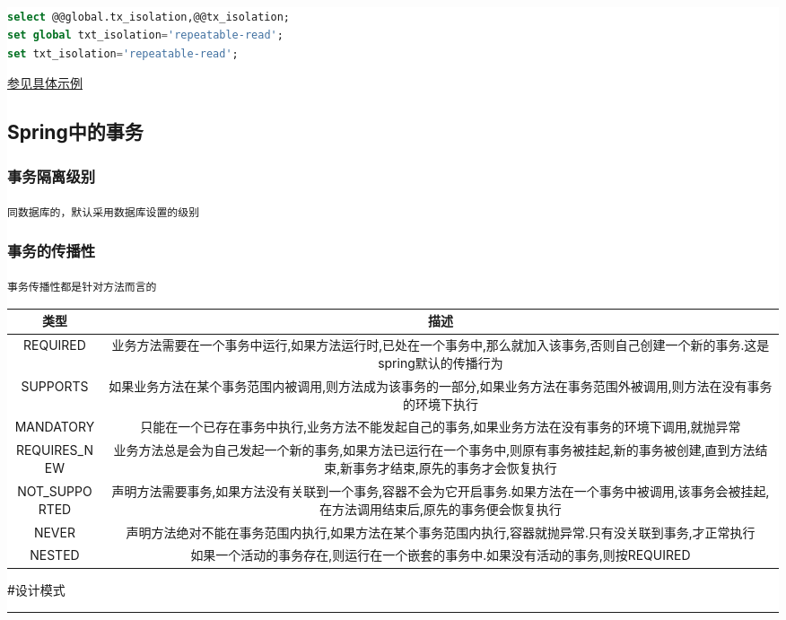 ```sql
select @@global.tx_isolation,@@tx_isolation;
set global txt_isolation='repeatable-read';
set txt_isolation='repeatable-read';
```

[参见具体示例](http://blog.csdn.net/taylor_tao/article/details/7063639)

## Spring中的事务
### 事务隔离级别
`同数据库的，默认采用数据库设置的级别`
### 事务的传播性
`事务传播性都是针对方法而言的`

|类型|描述|
|:--:|:--:|
|REQUIRED|	业务方法需要在一个事务中运行,如果方法运行时,已处在一个事务中,那么就加入该事务,否则自己创建一个新的事务.这是spring默认的传播行为|
|SUPPORTS|	如果业务方法在某个事务范围内被调用,则方法成为该事务的一部分,如果业务方法在事务范围外被调用,则方法在没有事务的环境下执行|
|MANDATORY|	只能在一个已存在事务中执行,业务方法不能发起自己的事务,如果业务方法在没有事务的环境下调用,就抛异常|
|REQUIRES_NEW|	业务方法总是会为自己发起一个新的事务,如果方法已运行在一个事务中,则原有事务被挂起,新的事务被创建,直到方法结束,新事务才结束,原先的事务才会恢复执行|
|NOT_SUPPORTED|	声明方法需要事务,如果方法没有关联到一个事务,容器不会为它开启事务.如果方法在一个事务中被调用,该事务会被挂起,在方法调用结束后,原先的事务便会恢复执行|
|NEVER|	声明方法绝对不能在事务范围内执行,如果方法在某个事务范围内执行,容器就抛异常.只有没关联到事务,才正常执行|
|NESTED|	如果一个活动的事务存在,则运行在一个嵌套的事务中.如果没有活动的事务,则按REQUIRED|属性执行.它使用了一个单独的事务, 这个事务拥有多个可以回滚的保证点.内部事务回滚不会对外部事务造成影响, 它只对DataSourceTransactionManager 事务管理器起效|

#设计模式


----------

[1]: http://math.stackexchange.com/